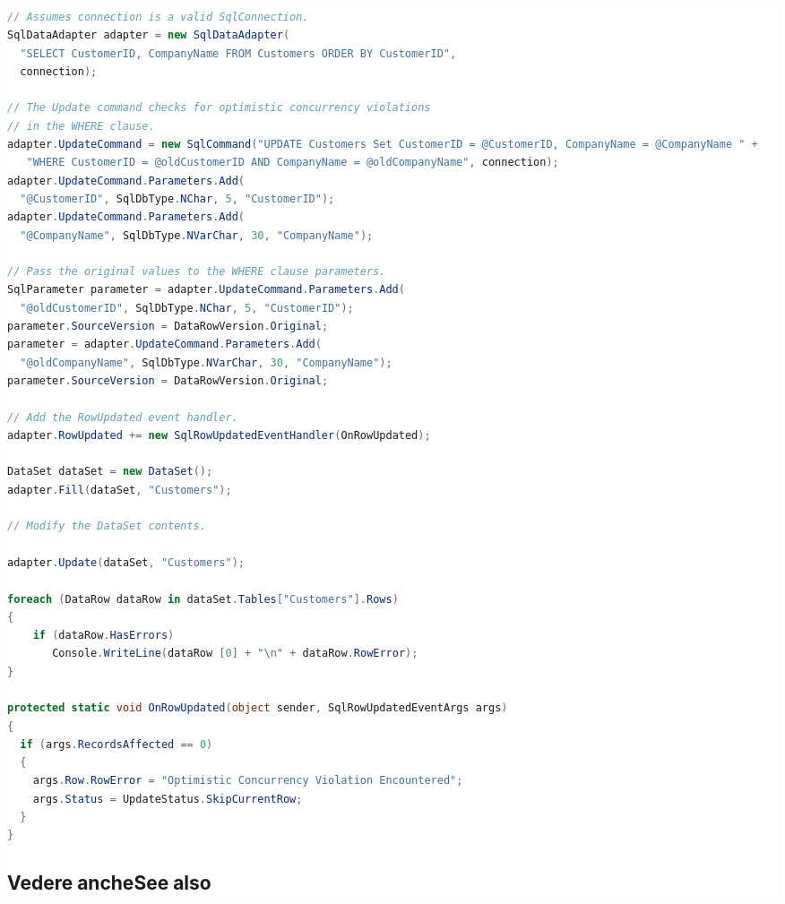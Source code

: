```csharp  
// Assumes connection is a valid SqlConnection.  
SqlDataAdapter adapter = new SqlDataAdapter(  
  "SELECT CustomerID, CompanyName FROM Customers ORDER BY CustomerID",  
  connection);  
  
// The Update command checks for optimistic concurrency violations  
// in the WHERE clause.  
adapter.UpdateCommand = new SqlCommand("UPDATE Customers Set CustomerID = @CustomerID, CompanyName = @CompanyName " +  
   "WHERE CustomerID = @oldCustomerID AND CompanyName = @oldCompanyName", connection);  
adapter.UpdateCommand.Parameters.Add(  
  "@CustomerID", SqlDbType.NChar, 5, "CustomerID");  
adapter.UpdateCommand.Parameters.Add(  
  "@CompanyName", SqlDbType.NVarChar, 30, "CompanyName");  
  
// Pass the original values to the WHERE clause parameters.  
SqlParameter parameter = adapter.UpdateCommand.Parameters.Add(  
  "@oldCustomerID", SqlDbType.NChar, 5, "CustomerID");  
parameter.SourceVersion = DataRowVersion.Original;  
parameter = adapter.UpdateCommand.Parameters.Add(  
  "@oldCompanyName", SqlDbType.NVarChar, 30, "CompanyName");  
parameter.SourceVersion = DataRowVersion.Original;  
  
// Add the RowUpdated event handler.  
adapter.RowUpdated += new SqlRowUpdatedEventHandler(OnRowUpdated);  
  
DataSet dataSet = new DataSet();  
adapter.Fill(dataSet, "Customers");  
  
// Modify the DataSet contents.  
  
adapter.Update(dataSet, "Customers");  
  
foreach (DataRow dataRow in dataSet.Tables["Customers"].Rows)  
{  
    if (dataRow.HasErrors)  
       Console.WriteLine(dataRow [0] + "\n" + dataRow.RowError);  
}  
  
protected static void OnRowUpdated(object sender, SqlRowUpdatedEventArgs args)  
{  
  if (args.RecordsAffected == 0)
  {  
    args.Row.RowError = "Optimistic Concurrency Violation Encountered";  
    args.Status = UpdateStatus.SkipCurrentRow;  
  }  
}  
```  
  
## <a name="see-also"></a><span data-ttu-id="0f487-217">Vedere anche</span><span class="sxs-lookup"><span data-stu-id="0f487-217">See also</span></span>
